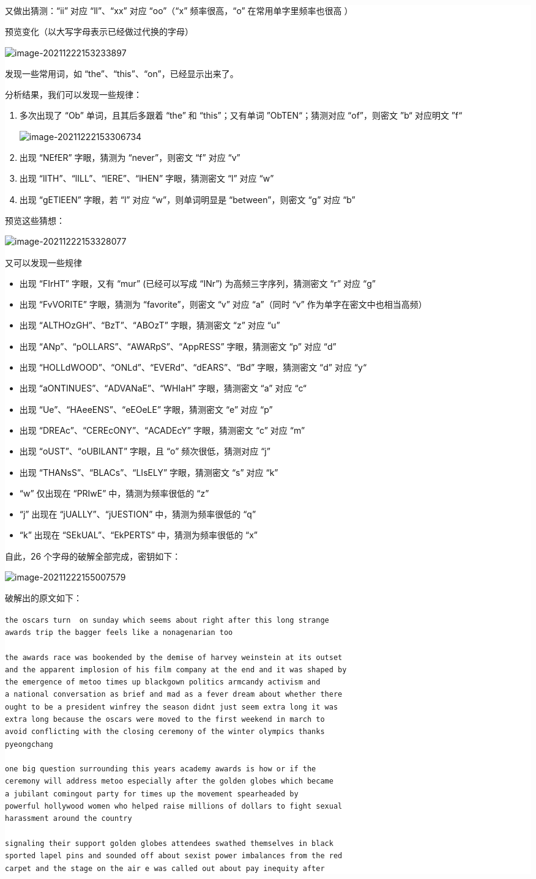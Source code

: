 又做出猜测：“ii” 对应 “ll”、“xx” 对应 “oo”（“x” 频率很高，“o” 在常用单字里频率也很高 ）

预览变化（以大写字母表示已经做过代换的字母）

![image-20211222153233897](https://markdown-1303167219.cos.ap-shanghai.myqcloud.com/image-20211222153233897.png)

发现一些常用词，如 “the”、“this”、“on”，已经显示出来了。

分析结果，我们可以发现一些规律：

1. 多次出现了 “Ob” 单词，且其后多跟着 “the” 和 “this”；又有单词 ”ObTEN“；猜测对应 “of”，则密文 ”b“ 对应明文 ”f“

    ![image-20211222153306734](https://markdown-1303167219.cos.ap-shanghai.myqcloud.com/image-20211222153306734.png)

2. 出现 “NEfER” 字眼，猜测为 “never”，则密文 “f” 对应 “v” 
3. 出现 “lITH”、“lILL”、“lERE”、“lHEN” 字眼，猜测密文 “l” 对应 “w”

4. 出现 “gETlEEN” 字眼，若 “l” 对应 “w”，则单词明显是 “between”，则密文 “g” 对应 “b” 

预览这些猜想：

![image-20211222153328077](https://markdown-1303167219.cos.ap-shanghai.myqcloud.com/image-20211222153328077.png)

又可以发现一些规律

- 出现 “FIrHT” 字眼，又有 “mur” (已经可以写成 “INr”) 为高频三字序列，猜测密文 “r” 对应 “g”
- 出现 “FvVORITE” 字眼，猜测为 “favorite”，则密文 “v” 对应 “a”（同时 “v” 作为单字在密文中也相当高频）
- 出现 “ALTHOzGH”、“BzT”、“ABOzT” 字眼，猜测密文 “z” 对应 “u”
- 出现 “ANp”、“pOLLARS”、“AWARpS”、“AppRESS” 字眼，猜测密文 “p” 对应 “d”
- 出现 “HOLLdWOOD”、“ONLd”、“EVERd”、“dEARS”、“Bd” 字眼，猜测密文 “d” 对应 “y“

- 出现 “aONTINUES”、“ADVANaE”、“WHIaH” 字眼，猜测密文 “a” 对应 “c“

- 出现 “Ue”、“HAeeENS”、“eEOeLE” 字眼，猜测密文 “e” 对应 “p”
- 出现 “DREAc”、“CEREcONY”、“ACADEcY” 字眼，猜测密文 “c” 对应 “m”
- 出现 “oUST”、“oUBILANT” 字眼，且 “o” 频次很低，猜测对应 “j”
- 出现 “THANsS”、“BLACs”、“LIsELY” 字眼，猜测密文 “s” 对应 “k”
- “w” 仅出现在 “PRIwE” 中，猜测为频率很低的 “z”
- “j” 出现在 “jUALLY”、“jUESTION” 中，猜测为频率很低的 “q”
- “k” 出现在 “SEkUAL”、“EkPERTS” 中，猜测为频率很低的 “x”

自此，26 个字母的破解全部完成，密钥如下：

![image-20211222155007579](https://markdown-1303167219.cos.ap-shanghai.myqcloud.com/image-20211222155007579.png)

破解出的原文如下：

```
the oscars turn  on sunday which seems about right after this long strange
awards trip the bagger feels like a nonagenarian too

the awards race was bookended by the demise of harvey weinstein at its outset
and the apparent implosion of his film company at the end and it was shaped by
the emergence of metoo times up blackgown politics armcandy activism and
a national conversation as brief and mad as a fever dream about whether there
ought to be a president winfrey the season didnt just seem extra long it was
extra long because the oscars were moved to the first weekend in march to
avoid conflicting with the closing ceremony of the winter olympics thanks
pyeongchang

one big question surrounding this years academy awards is how or if the
ceremony will address metoo especially after the golden globes which became
a jubilant comingout party for times up the movement spearheaded by 
powerful hollywood women who helped raise millions of dollars to fight sexual
harassment around the country

signaling their support golden globes attendees swathed themselves in black
sported lapel pins and sounded off about sexist power imbalances from the red
carpet and the stage on the air e was called out about pay inequity after
```
